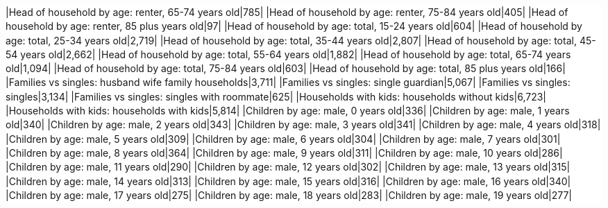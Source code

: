 |Head of household by age: renter, 65-74 years old|785|
|Head of household by age: renter, 75-84 years old|405|
|Head of household by age: renter, 85 plus years old|97|
|Head of household by age: total, 15-24 years old|604|
|Head of household by age: total, 25-34 years old|2,719|
|Head of household by age: total, 35-44 years old|2,807|
|Head of household by age: total, 45-54 years old|2,662|
|Head of household by age: total, 55-64 years old|1,882|
|Head of household by age: total, 65-74 years old|1,094|
|Head of household by age: total, 75-84 years old|603|
|Head of household by age: total, 85 plus years old|166|
|Families vs singles: husband wife family households|3,711|
|Families vs singles: single guardian|5,067|
|Families vs singles: singles|3,134|
|Families vs singles: singles with roommate|625|
|Households with kids: households without kids|6,723|
|Households with kids: households with kids|5,814|
|Children by age: male, 0 years old|336|
|Children by age: male, 1 years old|340|
|Children by age: male, 2 years old|343|
|Children by age: male, 3 years old|341|
|Children by age: male, 4 years old|318|
|Children by age: male, 5 years old|309|
|Children by age: male, 6 years old|304|
|Children by age: male, 7 years old|301|
|Children by age: male, 8 years old|364|
|Children by age: male, 9 years old|311|
|Children by age: male, 10 years old|286|
|Children by age: male, 11 years old|290|
|Children by age: male, 12 years old|302|
|Children by age: male, 13 years old|315|
|Children by age: male, 14 years old|313|
|Children by age: male, 15 years old|316|
|Children by age: male, 16 years old|340|
|Children by age: male, 17 years old|275|
|Children by age: male, 18 years old|283|
|Children by age: male, 19 years old|277|